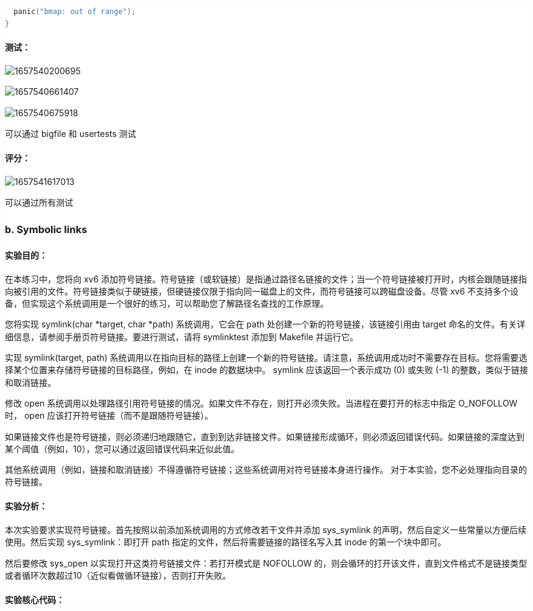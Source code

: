 ```c
  panic("bmap: out of range");
}
```



#### 测试：

![1657540200695](C:\Users\86136\AppData\Roaming\Typora\typora-user-images\1657540200695.png)

![1657540661407](C:\Users\86136\AppData\Roaming\Typora\typora-user-images\1657540661407.png)

![1657540675918](C:\Users\86136\AppData\Roaming\Typora\typora-user-images\1657540675918.png)

可以通过 bigfile 和 usertests 测试



#### 评分：

![1657541617013](C:\Users\86136\AppData\Roaming\Typora\typora-user-images\1657541617013.png)

可以通过所有测试



### b. Symbolic links

#### 实验目的：

在本练习中，您将向 xv6 添加符号链接。符号链接（或软链接）是指通过路径名链接的文件；当一个符号链接被打开时，内核会跟随链接指向被引用的文件。符号链接类似于硬链接，但硬链接仅限于指向同一磁盘上的文件，而符号链接可以跨磁盘设备。尽管 xv6 不支持多个设备，但实现这个系统调用是一个很好的练习，可以帮助您了解路径名查找的工作原理。

您将实现 symlink(char *target, char *path) 系统调用，它会在 path 处创建一个新的符号链接，该链接引用由 target 命名的文件。有关详细信息，请参阅手册页符号链接。要进行测试，请将 symlinktest 添加到 Makefile 并运行它。

实现 symlink(target, path) 系统调用以在指向目标的路径上创建一个新的符号链接。请注意，系统调用成功时不需要存在目标。您将需要选择某个位置来存储符号链接的目标路径，例如，在 inode 的数据块中。 symlink 应该返回一个表示成功 (0) 或失败 (-1) 的整数，类似于链接和取消链接。

修改 open 系统调用以处理路径引用符号链接的情况。如果文件不存在，则打开必须失败。当进程在要打开的标志中指定 O_NOFOLLOW 时， open 应该打开符号链接（而不是跟随符号链接）。

如果链接文件也是符号链接，则必须递归地跟随它，直到到达非链接文件。如果链接形成循环，则必须返回错误代码。如果链接的深度达到某个阈值（例如，10），您可以通过返回错误代码来近似此值。

其他系统调用（例如，链接和取消链接）不得遵循符号链接；这些系统调用对符号链接本身进行操作。
对于本实验，您不必处理指向目录的符号链接。



#### 实验分析：

本次实验要求实现符号链接。首先按照以前添加系统调用的方式修改若干文件并添加 sys_symlink 的声明，然后自定义一些常量以方便后续使用。然后实现 sys_symlink：即打开 path 指定的文件，然后将需要链接的路径名写入其 inode 的第一个块中即可。

然后要修改 sys_open 以实现打开这类符号链接文件：若打开模式是 NOFOLLOW 的，则会循环的打开该文件，直到文件格式不是链接类型或者循环次数超过10（近似看做循环链接），否则打开失败。



#### 实验核心代码：
